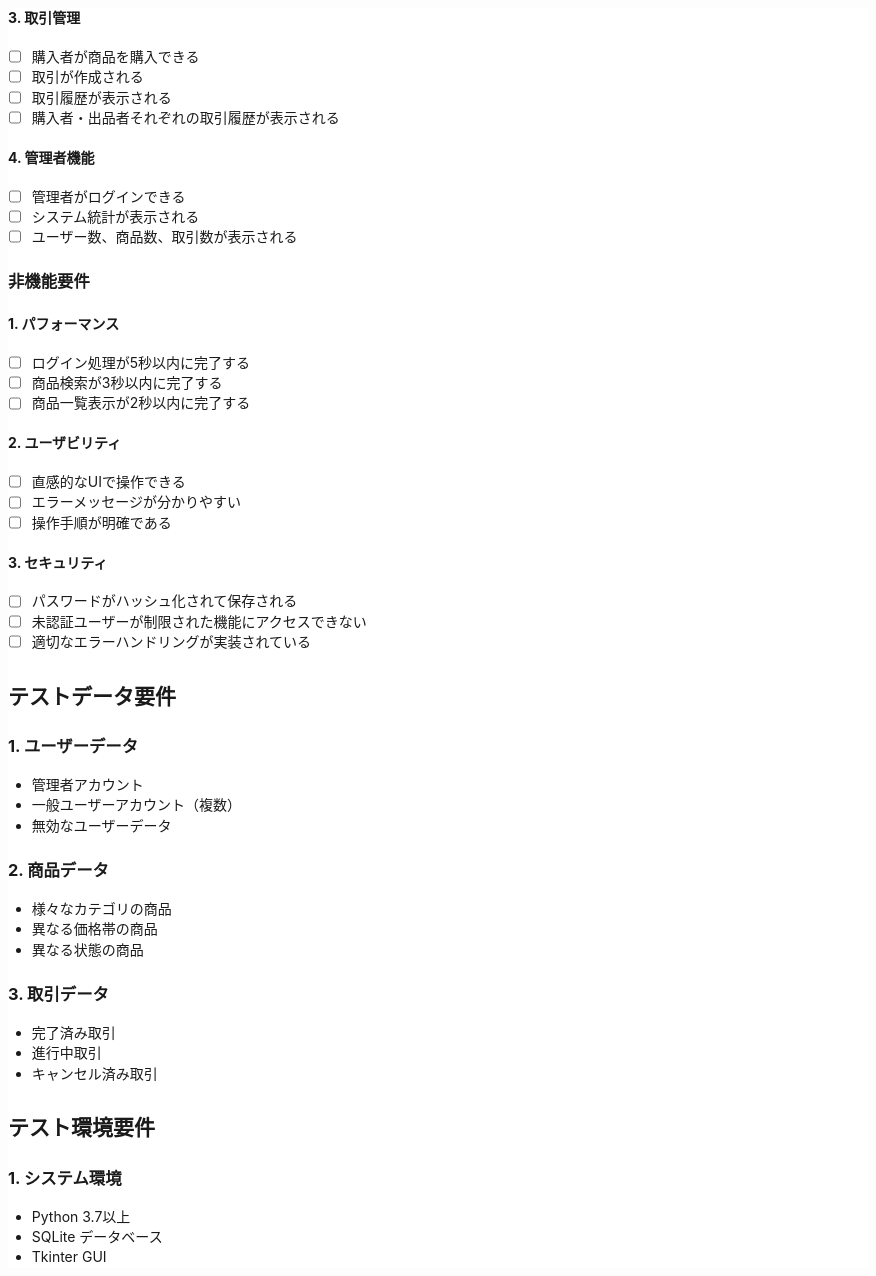 #### 3. 取引管理
- [ ] 購入者が商品を購入できる
- [ ] 取引が作成される
- [ ] 取引履歴が表示される
- [ ] 購入者・出品者それぞれの取引履歴が表示される

#### 4. 管理者機能
- [ ] 管理者がログインできる
- [ ] システム統計が表示される
- [ ] ユーザー数、商品数、取引数が表示される

### 非機能要件

#### 1. パフォーマンス
- [ ] ログイン処理が5秒以内に完了する
- [ ] 商品検索が3秒以内に完了する
- [ ] 商品一覧表示が2秒以内に完了する

#### 2. ユーザビリティ
- [ ] 直感的なUIで操作できる
- [ ] エラーメッセージが分かりやすい
- [ ] 操作手順が明確である

#### 3. セキュリティ
- [ ] パスワードがハッシュ化されて保存される
- [ ] 未認証ユーザーが制限された機能にアクセスできない
- [ ] 適切なエラーハンドリングが実装されている

## テストデータ要件

### 1. ユーザーデータ
- 管理者アカウント
- 一般ユーザーアカウント（複数）
- 無効なユーザーデータ

### 2. 商品データ
- 様々なカテゴリの商品
- 異なる価格帯の商品
- 異なる状態の商品

### 3. 取引データ
- 完了済み取引
- 進行中取引
- キャンセル済み取引

## テスト環境要件

### 1. システム環境
- Python 3.7以上
- SQLite データベース
- Tkinter GUI
